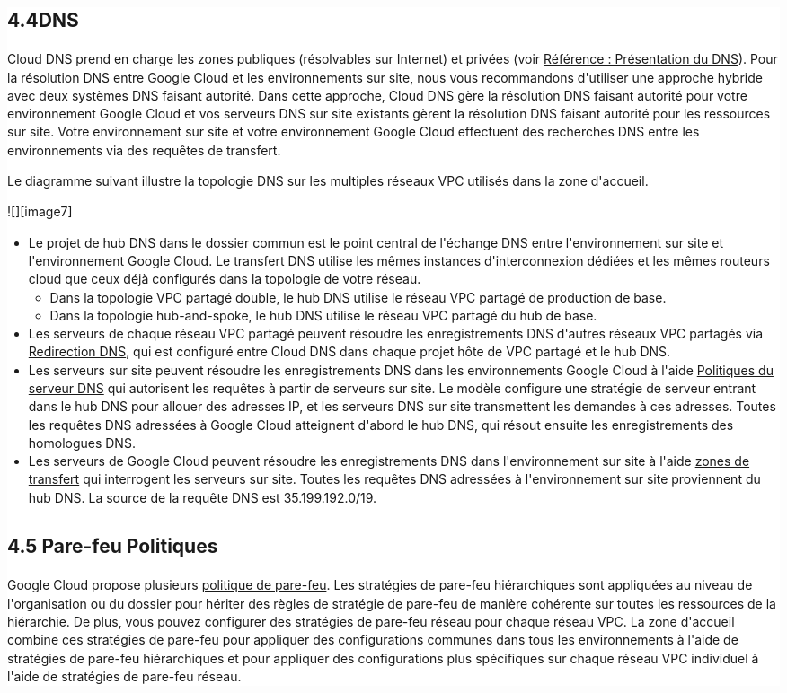 ## 

## 4.4DNS <a name="dns"></a>

Cloud DNS prend en charge les zones publiques (résolvables sur Internet) et privées (voir [Référence : Présentation du DNS](https://cloud.google.com/dns/docs/overview?hl=fr)). Pour la résolution DNS entre Google Cloud et les environnements sur site, nous vous recommandons d'utiliser une approche hybride avec deux systèmes DNS faisant autorité. Dans cette approche, Cloud DNS gère la résolution DNS faisant autorité pour votre environnement Google Cloud et vos serveurs DNS sur site existants gèrent la résolution DNS faisant autorité pour les ressources sur site. Votre environnement sur site et votre environnement Google Cloud effectuent des recherches DNS entre les environnements via des requêtes de transfert.

Le diagramme suivant illustre la topologie DNS sur les multiples réseaux VPC utilisés dans la zone d'accueil.

![][image7]

* Le projet de hub DNS dans le dossier commun est le point central de l'échange DNS entre l'environnement sur site et l'environnement Google Cloud. Le transfert DNS utilise les mêmes instances d'interconnexion dédiées et les mêmes routeurs cloud que ceux déjà configurés dans la topologie de votre réseau.  
  * Dans la topologie VPC partagé double, le hub DNS utilise le réseau VPC partagé de production de base.  
  * Dans la topologie hub-and-spoke, le hub DNS utilise le réseau VPC partagé du hub de base.  
* Les serveurs de chaque réseau VPC partagé peuvent résoudre les enregistrements DNS d'autres réseaux VPC partagés via [Redirection DNS](https://cloud.google.com/dns/docs/overview#dns-forwarding-methods?hl=fr), qui est configuré entre Cloud DNS dans chaque projet hôte de VPC partagé et le hub DNS.  
* Les serveurs sur site peuvent résoudre les enregistrements DNS dans les environnements Google Cloud à l'aide [Politiques du serveur DNS](https://cloud.google.com/dns/docs/best-practices?hl=fr#use_dns_server_policies_to_allow_queries_from_on-premises) qui autorisent les requêtes à partir de serveurs sur site. Le modèle configure une stratégie de serveur entrant dans le hub DNS pour allouer des adresses IP, et les serveurs DNS sur site transmettent les demandes à ces adresses. Toutes les requêtes DNS adressées à Google Cloud atteignent d'abord le hub DNS, qui résout ensuite les enregistrements des homologues DNS.  
* Les serveurs de Google Cloud peuvent résoudre les enregistrements DNS dans l'environnement sur site à l'aide [zones de transfert](https://cloud.google.com/dns/docs/best-practices?hl=fr#use_forwarding_zones_to_query_on-premises_servers) qui interrogent les serveurs sur site. Toutes les requêtes DNS adressées à l'environnement sur site proviennent du hub DNS. La source de la requête DNS est 35.199.192.0/19.

## 4.5 Pare-feu Politiques <a name="pare-feu-politiques"></a>

Google Cloud propose plusieurs [politique de pare-feu](https://cloud.google.com/firewall/docs/firewall-policies-overview?hl=fr). Les stratégies de pare-feu hiérarchiques sont appliquées au niveau de l'organisation ou du dossier pour hériter des règles de stratégie de pare-feu de manière cohérente sur toutes les ressources de la hiérarchie. De plus, vous pouvez configurer des stratégies de pare-feu réseau pour chaque réseau VPC. La zone d'accueil combine ces stratégies de pare-feu pour appliquer des configurations communes dans tous les environnements à l'aide de stratégies de pare-feu hiérarchiques et pour appliquer des configurations plus spécifiques sur chaque réseau VPC individuel à l'aide de stratégies de pare-feu réseau.

